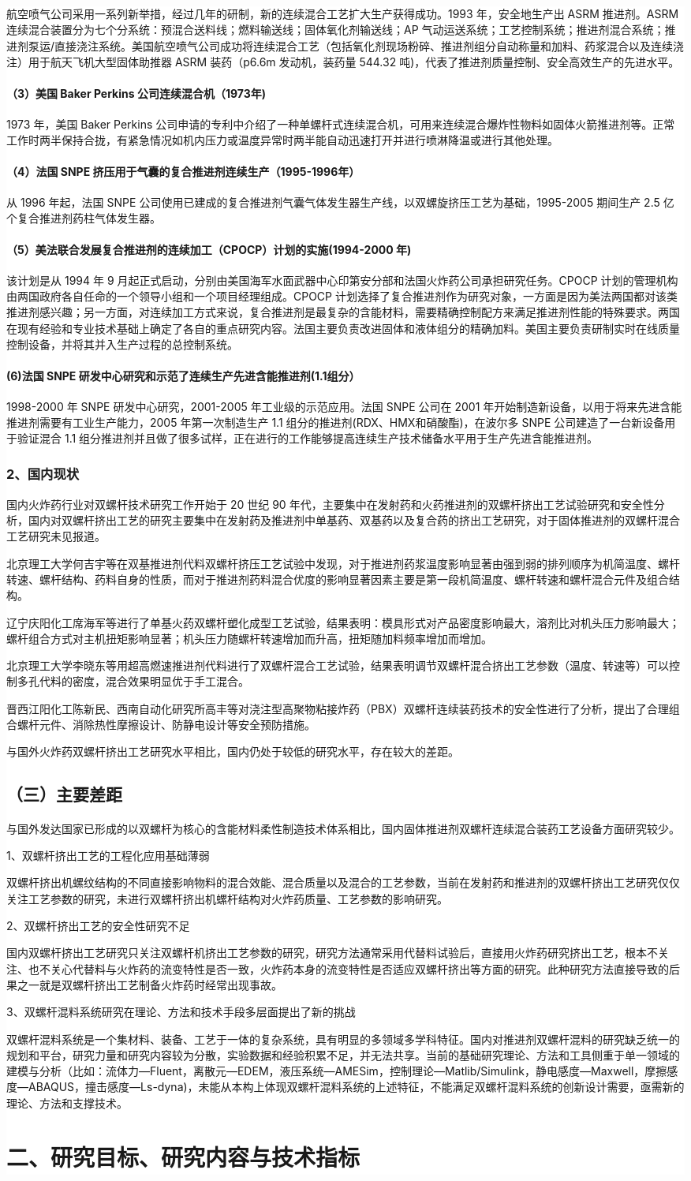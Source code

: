 航空喷气公司采用一系列新举措，经过几年的研制，新的连续混合工艺扩大生产获得成功。1993 年，安全地生产出 ASRM 推进剂。ASRM 连续混合装置分为七个分系统：预混合送料线；燃料输送线；固体氧化剂输送线；AP 气动运送系统；工艺控制系统；推进剂混合系统；推进剂泵运/直接浇注系统。美国航空喷气公司成功将连续混合工艺（包括氧化剂现场粉碎、推进剂组分自动称量和加料、药浆混合以及连续浇注）用于航天飞机大型固体助推器 ASRM 装药（p6.6m 发动机，装药量 544.32 吨)，代表了推进剂质量控制、安全高效生产的先进水平。
#### （3）美国 Baker Perkins 公司连续混合机（1973年)
1973 年，美国 Baker Perkins 公司申请的专利中介绍了一种单螺杆式连续混合机，可用来连续混合爆炸性物料如固体火箭推进剂等。正常工作时两半保持合拢，有紧急情况如机内压力或温度异常时两半能自动迅速打开并进行喷淋降温或进行其他处理。
#### （4）法国 SNPE 挤压用于气囊的复合推进剂连续生产（1995-1996年）
从 1996 年起，法国 SNPE 公司使用已建成的复合推进剂气囊气体发生器生产线，以双螺旋挤压工艺为基础，1995-2005 期间生产 2.5 亿个复合推进剂药柱气体发生器。
#### （5）美法联合发展复合推进剂的连续加工（CPOCP）计划的实施(1994-2000 年)
该计划是从 1994 年 9 月起正式启动，分别由美国海军水面武器中心印第安分部和法国火炸药公司承担研究任务。CPOCP 计划的管理机构由两国政府各自任命的一个领导小组和一个项目经理组成。CPOCP 计划选择了复合推进剂作为研究对象，一方面是因为美法两国都对该类推进剂感兴趣；另一方面，对连续加工方式来说，复合推进剂是最复杂的含能材料，需要精确控制配方来满足推进剂性能的特殊要求。两国在现有经验和专业技术基础上确定了各自的重点研究内容。法国主要负责改进固体和液体组分的精确加料。美国主要负责研制实时在线质量控制设备，并将其并入生产过程的总控制系统。
#### (6)法国 SNPE 研发中心研究和示范了连续生产先进含能推进剂(1.1组分）
1998-2000 年 SNPE 研发中心研究，2001-2005 年工业级的示范应用。法国 SNPE 公司在 2001 年开始制造新设备，以用于将来先进含能推进剂需要有工业生产能力，2005 年第一次制造生产 1.1 组分的推进剂(RDX、HMX和硝酸酯)，在波尔多 SNPE 公司建造了一台新设备用于验证混合 1.1 组分推进剂并且做了很多试样，正在进行的工作能够提高连续生产技术储备水平用于生产先进含能推进剂。
### 2、国内现状
国内火炸药行业对双螺杆技术研究工作开始于 20 世纪 90 年代，主要集中在发射药和火药推进剂的双螺杆挤出工艺试验研究和安全性分析，国内对双螺杆挤出工艺的研究主要集中在发射药及推进剂中单基药、双基药以及复合药的挤出工艺研究，对于固体推进剂的双螺杆混合工艺研究未见报道。

北京理工大学何吉宇等在双基推进剂代料双螺杆挤压工艺试验中发现，对于推进剂药浆温度影响显著由强到弱的排列顺序为机简温度、螺杆转速、螺杆结构、药料自身的性质，而对于推进剂药料混合优度的影响显著因素主要是第一段机简温度、螺杆转速和螺杆混合元件及组合结构。

辽宁庆阳化工席海军等进行了单基火药双螺杆塑化成型工艺试验，结果表明：模具形式对产品密度影响最大，溶剂比对机头压力影响最大；螺杆组合方式对主机扭矩影响显著；机头压力随螺杆转速增加而升高，扭矩随加料频率增加而增加。

北京理工大学李晓东等用超高燃速推进剂代料进行了双螺杆混合工艺试验，结果表明调节双螺杆混合挤出工艺参数（温度、转速等）可以控制多孔代料的密度，混合效果明显优于手工混合。

晋西江阳化工陈新民、西南自动化研究所高丰等对浇注型高聚物粘接炸药（PBX）双螺杆连续装药技术的安全性进行了分析，提出了合理组合螺杆元件、消除热性摩擦设计、防静电设计等安全预防措施。

与国外火炸药双螺杆挤出工艺研究水平相比，国内仍处于较低的研究水平，存在较大的差距。

## （三）主要差距

与国外发达国家已形成的以双螺杆为核心的含能材料柔性制造技术体系相比，国内固体推进剂双螺杆连续混合装药工艺设备方面研究较少。

1、双螺杆挤出工艺的工程化应用基础薄弱

双螺杆挤出机螺纹结构的不同直接影响物料的混合效能、混合质量以及混合的工艺参数，当前在发射药和推进剂的双螺杆挤出工艺研究仅仅关注工艺参数的研究，未进行双螺杆挤出机螺杆结构对火炸药质量、工艺参数的影响研究。

2、双螺杆挤出工艺的安全性研究不足

国内双螺杆挤出工艺研究只关注双螺杆机挤出工艺参数的研究，研究方法通常采用代替料试验后，直接用火炸药研究挤出工艺，根本不关注、也不关心代替料与火炸药的流变特性是否一致，火炸药本身的流变特性是否适应双螺杆挤出等方面的研究。此种研究方法直接导致的后果之一就是双螺杆挤出工艺制备火炸药时经常出现事故。

3、双螺杆混料系统研究在理论、方法和技术手段多层面提出了新的挑战

双螺杆混料系统是一个集材料、装备、工艺于一体的复杂系统，具有明显的多领域多学科特征。国内对推进剂双螺杆混料的研究缺乏统一的规划和平台，研究力量和研究内容较为分散，实验数据和经验积累不足，并无法共享。当前的基础研究理论、方法和工具侧重于单一领域的建模与分析（比如：流体力—Fluent，离散元—EDEM，液压系统—AMESim，控制理论—Matlib/Simulink，静电感度—Maxwell，摩擦感度—ABAQUS，撞击感度—Ls-dyna)，未能从本构上体现双螺杆混料系统的上述特征，不能满足双螺杆混料系统的创新设计需要，亟需新的理论、方法和支撑技术。

# 二、研究目标、研究内容与技术指标
